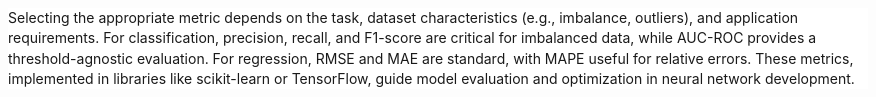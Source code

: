 Selecting the appropriate metric depends on the task, dataset characteristics (e.g., imbalance, outliers), and application requirements. For classification, precision, recall, and F1-score are critical for imbalanced data, while AUC-ROC provides a threshold-agnostic evaluation. For regression, RMSE and MAE are standard, with MAPE useful for relative errors. These metrics, implemented in libraries like scikit-learn or TensorFlow, guide model evaluation and optimization in neural network development.


